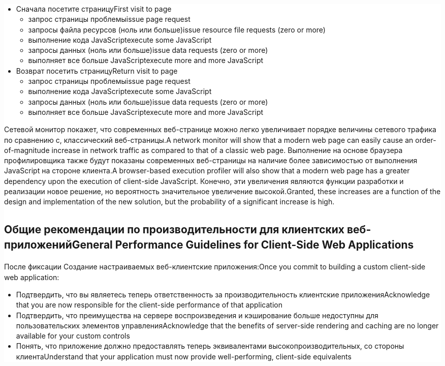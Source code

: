- <span data-ttu-id="e8567-137">Сначала посетите страницу</span><span class="sxs-lookup"><span data-stu-id="e8567-137">First visit to page</span></span>
    - <span data-ttu-id="e8567-138">запрос страницы проблемы</span><span class="sxs-lookup"><span data-stu-id="e8567-138">issue page request</span></span>
    - <span data-ttu-id="e8567-139">запросы файла ресурсов (ноль или больше)</span><span class="sxs-lookup"><span data-stu-id="e8567-139">issue resource file requests (zero or more)</span></span>
    - <span data-ttu-id="e8567-140">выполнение кода JavaScript</span><span class="sxs-lookup"><span data-stu-id="e8567-140">execute some JavaScript</span></span>
    - <span data-ttu-id="e8567-141">запросы данных (ноль или больше)</span><span class="sxs-lookup"><span data-stu-id="e8567-141">issue data requests (zero or more)</span></span>
    - <span data-ttu-id="e8567-142">выполняет все больше JavaScript</span><span class="sxs-lookup"><span data-stu-id="e8567-142">execute more and more JavaScript</span></span>
- <span data-ttu-id="e8567-143">Возврат посетить страницу</span><span class="sxs-lookup"><span data-stu-id="e8567-143">Return visit to page</span></span>
    - <span data-ttu-id="e8567-144">запрос страницы проблемы</span><span class="sxs-lookup"><span data-stu-id="e8567-144">issue page request</span></span>
    - <span data-ttu-id="e8567-145">выполнение кода JavaScript</span><span class="sxs-lookup"><span data-stu-id="e8567-145">execute some JavaScript</span></span>
    - <span data-ttu-id="e8567-146">запросы данных (ноль или больше)</span><span class="sxs-lookup"><span data-stu-id="e8567-146">issue data requests (zero or more)</span></span>
    - <span data-ttu-id="e8567-147">выполняет все больше JavaScript</span><span class="sxs-lookup"><span data-stu-id="e8567-147">execute more and more JavaScript</span></span>

<span data-ttu-id="e8567-148">Сетевой монитор покажет, что современных веб-странице можно легко увеличивает порядке величины сетевого трафика по сравнению с, классический веб-страницы.</span><span class="sxs-lookup"><span data-stu-id="e8567-148">A network monitor will show that a modern web page can easily cause an order-of-magnitude increase in network traffic as compared to that of a classic web page.</span></span> <span data-ttu-id="e8567-149">Выполнение на основе браузера профилировщика также будут показаны современных веб-страницы на наличие более зависимостью от выполнения JavaScript на стороне клиента.</span><span class="sxs-lookup"><span data-stu-id="e8567-149">A browser-based execution profiler will also show that a modern web page has a greater dependency upon the execution of client-side JavaScript.</span></span>  <span data-ttu-id="e8567-150">Конечно, эти увеличения являются функции разработки и реализации новое решение, но вероятность значительное увеличение высокой.</span><span class="sxs-lookup"><span data-stu-id="e8567-150">Granted, these increases are a function of the design and implementation of the new solution, but the probability of a significant increase is high.</span></span>

## <a name="general-performance-guidelines-for-client-side-web-applications"></a><span data-ttu-id="e8567-151">Общие рекомендации по производительности для клиентских веб-приложений</span><span class="sxs-lookup"><span data-stu-id="e8567-151">General Performance Guidelines for Client-Side Web Applications</span></span>
<span data-ttu-id="e8567-152"><a name="bk_performanceGuidelines"> </a></span><span class="sxs-lookup"><span data-stu-id="e8567-152"></span></span>

<span data-ttu-id="e8567-153">После фиксации Создание настраиваемых веб-клиентские приложения:</span><span class="sxs-lookup"><span data-stu-id="e8567-153">Once you commit to building a custom client-side web application:</span></span>

- <span data-ttu-id="e8567-154">Подтвердить, что вы являетесь теперь ответственность за производительность клиентские приложения</span><span class="sxs-lookup"><span data-stu-id="e8567-154">Acknowledge that you are now responsible for the client-side performance of that application</span></span>
- <span data-ttu-id="e8567-155">Подтвердить, что преимущества на сервере воспроизведения и кэширование больше недоступны для пользовательских элементов управления</span><span class="sxs-lookup"><span data-stu-id="e8567-155">Acknowledge that the benefits of server-side rendering and caching are no longer available for your custom controls</span></span>
- <span data-ttu-id="e8567-156">Понять, что приложение должно предоставлять теперь эквивалентами высокопроизводительных, со стороны клиента</span><span class="sxs-lookup"><span data-stu-id="e8567-156">Understand that your application must now provide well-performing, client-side equivalents</span></span>

